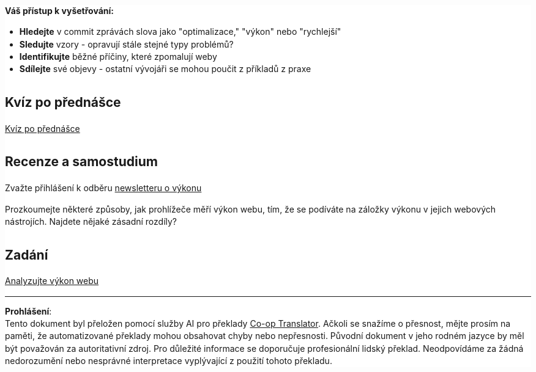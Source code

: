 **Váš přístup k vyšetřování:**
- **Hledejte** v commit zprávách slova jako "optimalizace," "výkon" nebo "rychlejší"
- **Sledujte** vzory - opravují stále stejné typy problémů?
- **Identifikujte** běžné příčiny, které zpomalují weby
- **Sdílejte** své objevy - ostatní vývojáři se mohou poučit z příkladů z praxe

## Kvíz po přednášce

[Kvíz po přednášce](https://ff-quizzes.netlify.app/web/quiz/28)

## Recenze a samostudium

Zvažte přihlášení k odběru [newsletteru o výkonu](https://perf.email/)

Prozkoumejte některé způsoby, jak prohlížeče měří výkon webu, tím, že se podíváte na záložky výkonu v jejich webových nástrojích. Najdete nějaké zásadní rozdíly?

## Zadání

[Analyzujte výkon webu](assignment.md)

---

**Prohlášení**:  
Tento dokument byl přeložen pomocí služby AI pro překlady [Co-op Translator](https://github.com/Azure/co-op-translator). Ačkoli se snažíme o přesnost, mějte prosím na paměti, že automatizované překlady mohou obsahovat chyby nebo nepřesnosti. Původní dokument v jeho rodném jazyce by měl být považován za autoritativní zdroj. Pro důležité informace se doporučuje profesionální lidský překlad. Neodpovídáme za žádná nedorozumění nebo nesprávné interpretace vyplývající z použití tohoto překladu.